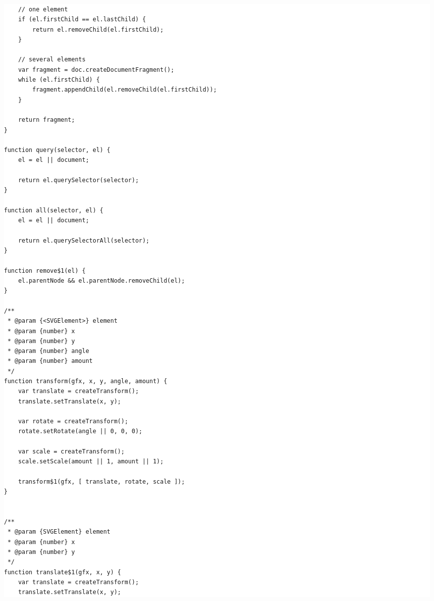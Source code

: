         // one element
        if (el.firstChild == el.lastChild) {
            return el.removeChild(el.firstChild);
        }

        // several elements
        var fragment = doc.createDocumentFragment();
        while (el.firstChild) {
            fragment.appendChild(el.removeChild(el.firstChild));
        }

        return fragment;
    }

    function query(selector, el) {
        el = el || document;

        return el.querySelector(selector);
    }

    function all(selector, el) {
        el = el || document;

        return el.querySelectorAll(selector);
    }

    function remove$1(el) {
        el.parentNode && el.parentNode.removeChild(el);
    }

    /**
     * @param {<SVGElement>} element
     * @param {number} x
     * @param {number} y
     * @param {number} angle
     * @param {number} amount
     */
    function transform(gfx, x, y, angle, amount) {
        var translate = createTransform();
        translate.setTranslate(x, y);

        var rotate = createTransform();
        rotate.setRotate(angle || 0, 0, 0);

        var scale = createTransform();
        scale.setScale(amount || 1, amount || 1);

        transform$1(gfx, [ translate, rotate, scale ]);
    }


    /**
     * @param {SVGElement} element
     * @param {number} x
     * @param {number} y
     */
    function translate$1(gfx, x, y) {
        var translate = createTransform();
        translate.setTranslate(x, y);

